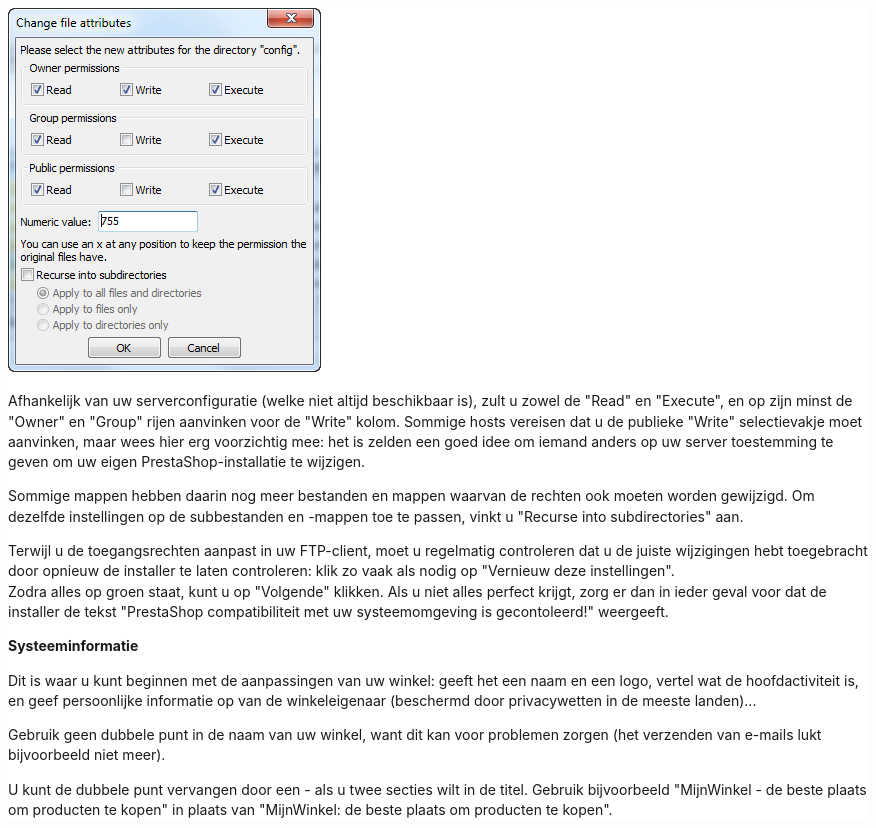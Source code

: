![](<../../.gitbook/assets/23038066 (1).png>)

Afhankelijk van uw serverconfiguratie (welke niet altijd beschikbaar is), zult u zowel de "Read" en "Execute", en op zijn minst de "Owner" en "Group" rijen aanvinken voor de "Write" kolom. Sommige hosts vereisen dat u de publieke "Write" selectievakje moet aanvinken, maar wees hier erg voorzichtig mee: het is zelden een goed idee om iemand anders op uw server toestemming te geven om uw eigen PrestaShop-installatie te wijzigen.

Sommige mappen hebben daarin nog meer bestanden en mappen waarvan de rechten ook moeten worden gewijzigd. Om dezelfde instellingen op de subbestanden en -mappen toe te passen, vinkt u "Recurse into subdirectories" aan.

Terwijl u de toegangsrechten aanpast in uw FTP-client, moet u regelmatig controleren dat u de juiste wijzigingen hebt toegebracht door opnieuw de installer te laten controleren: klik zo vaak als nodig op "Vernieuw deze instellingen".\
Zodra alles op groen staat, kunt u op "Volgende" klikken. Als u niet alles perfect krijgt, zorg er dan in ieder geval voor dat de installer de tekst "PrestaShop compatibiliteit met uw systeemomgeving is gecontoleerd!" weergeeft.

**Systeeminformatie**

Dit is waar u kunt beginnen met de aanpassingen van uw winkel: geeft het een naam en een logo, vertel wat de hoofdactiviteit is, en geef persoonlijke informatie op van de winkeleigenaar (beschermd door privacywetten in de meeste landen)...

Gebruik geen dubbele punt in de naam van uw winkel, want dit kan voor problemen zorgen (het verzenden van e-mails lukt bijvoorbeeld niet meer).

U kunt de dubbele punt vervangen door een - als u twee secties wilt in de titel. Gebruik bijvoorbeeld "MijnWinkel - de beste plaats om producten te kopen" in plaats van "MijnWinkel: de beste plaats om producten te kopen".&#x20;
